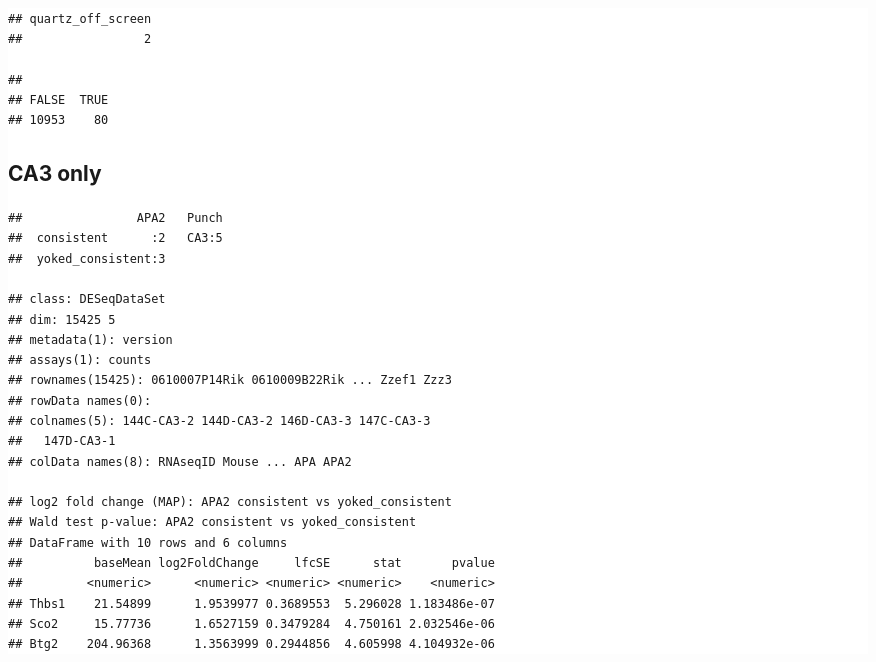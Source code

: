     ## quartz_off_screen 
    ##                 2

    ## 
    ## FALSE  TRUE 
    ## 10953    80

CA3 only
--------

    ##                APA2   Punch  
    ##  consistent      :2   CA3:5  
    ##  yoked_consistent:3

    ## class: DESeqDataSet 
    ## dim: 15425 5 
    ## metadata(1): version
    ## assays(1): counts
    ## rownames(15425): 0610007P14Rik 0610009B22Rik ... Zzef1 Zzz3
    ## rowData names(0):
    ## colnames(5): 144C-CA3-2 144D-CA3-2 146D-CA3-3 147C-CA3-3
    ##   147D-CA3-1
    ## colData names(8): RNAseqID Mouse ... APA APA2

    ## log2 fold change (MAP): APA2 consistent vs yoked_consistent 
    ## Wald test p-value: APA2 consistent vs yoked_consistent 
    ## DataFrame with 10 rows and 6 columns
    ##          baseMean log2FoldChange     lfcSE      stat       pvalue
    ##         <numeric>      <numeric> <numeric> <numeric>    <numeric>
    ## Thbs1    21.54899      1.9539977 0.3689553  5.296028 1.183486e-07
    ## Sco2     15.77736      1.6527159 0.3479284  4.750161 2.032546e-06
    ## Btg2    204.96368      1.3563999 0.2944856  4.605998 4.104932e-06